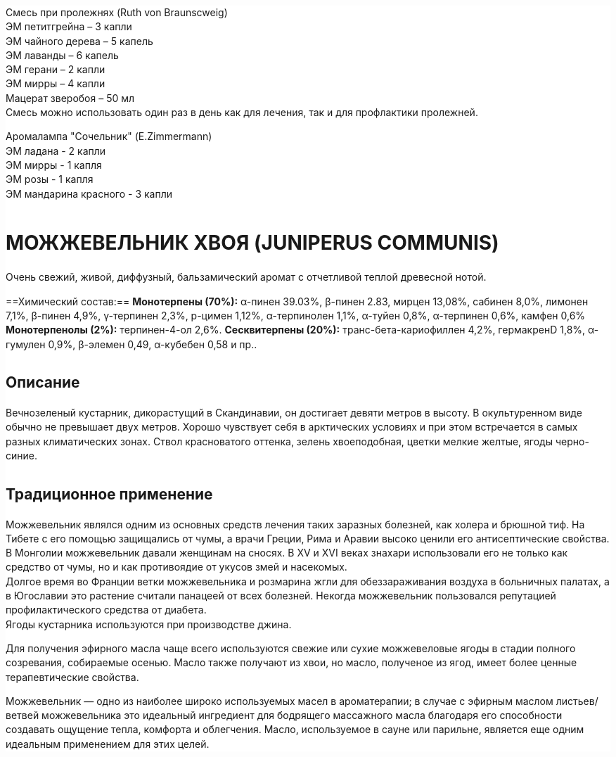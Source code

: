 Смесь при пролежнях (Ruth von Braunscweig)  
ЭМ петитгрейна – 3 капли  
ЭМ чайного дерева – 5 капель  
ЭМ лаванды – 6 капель  
ЭМ герани – 2 капли  
ЭМ мирры – 4 капли  
Мацерат зверобоя – 50 мл  
Смесь можно использовать один раз в день как для лечения, так и для профлактики пролежней.

Аромалампа "Сочельник" (E.Zimmermann)  
ЭМ ладана - 2 капли  
ЭМ мирры - 1 капля  
ЭМ розы - 1 капля  
ЭМ мандарина красного - 3 капли

# МОЖЖЕВЕЛЬНИК ХВОЯ (JUNIPERUS COMMUNIS)
Очень свежий, живой, диффузный, бальзамический аромат с отчетливой теплой древесной нотой.

==Химический состав:==
**Монотерпены (70%):** α-пинен 39.03%, β-пинен 2.83, мирцен 13,08%, сабинен 8,0%, лимонен 7,1%, β-пинен 4,9%, γ-терпинен 2,3%, p-цимен 1,12%, α-терпинолен 1,1%, α-туйен 0,8%, α-терпинен 0,6%, камфен 0,6%
**Монотерпенолы (2%):** терпинен-4-ол 2,6%.
**Сесквитерпены (20%):** транс-бета-кариофиллен 4,2%, гермакренD 1,8%, α-гумулен 0,9%, β-элемен 0,49, α-кубебен 0,58 и пр..

## Описание
Вечнозеленый кустарник, дикорастущий в Скандинавии, он достигает девяти метров в высоту. В окультуренном виде обычно не превышает двух метров. Хорошо чувствует себя в арктических условиях и при этом встречается в самых разных климатических зонах. Ствол красноватого оттенка, зелень хвоеподобная, цветки мелкие желтые, ягоды черно-синие.

## Традиционное применение
Можжевельник являлся одним из основных средств лечения таких заразных болезней, как холера и брюшной тиф. На Тибете с его помощью защищались от чумы, а врачи Греции, Рима и Аравии высоко ценили его антисептические свойства. В Монголии можжевельник давали женщинам на сносях. В XV и XVI веках знахари использовали его не только как средство от чумы, но и как противоядие от укусов змей и насекомых.  
Долгое время во Франции ветки можжевельника и розмарина жгли для обеззараживания воздуха в больничных палатах, а в Югославии это растение считали панацеей от всех болезней. Некогда можжевельник пользовался репутацией профилактического средства от диабета.  
Ягоды кустарника используются при производстве джина.  

Для получения эфирного масла чаще всего используются свежие или сухие можжевеловые ягоды в стадии полного созревания, собираемые осенью. Масло также получают из хвои, но масло, полученое из ягод, имеет более ценные терапевтические свойства.

Можжевельник — одно из наиболее широко используемых масел в ароматерапии; в случае с эфирным маслом листьев/ветвей можжевельника это идеальный ингредиент для бодрящего массажного масла благодаря его способности создавать ощущение тепла, комфорта и облегчения. Масло, используемое в сауне или парильне, является еще одним идеальным применением для этих целей.
